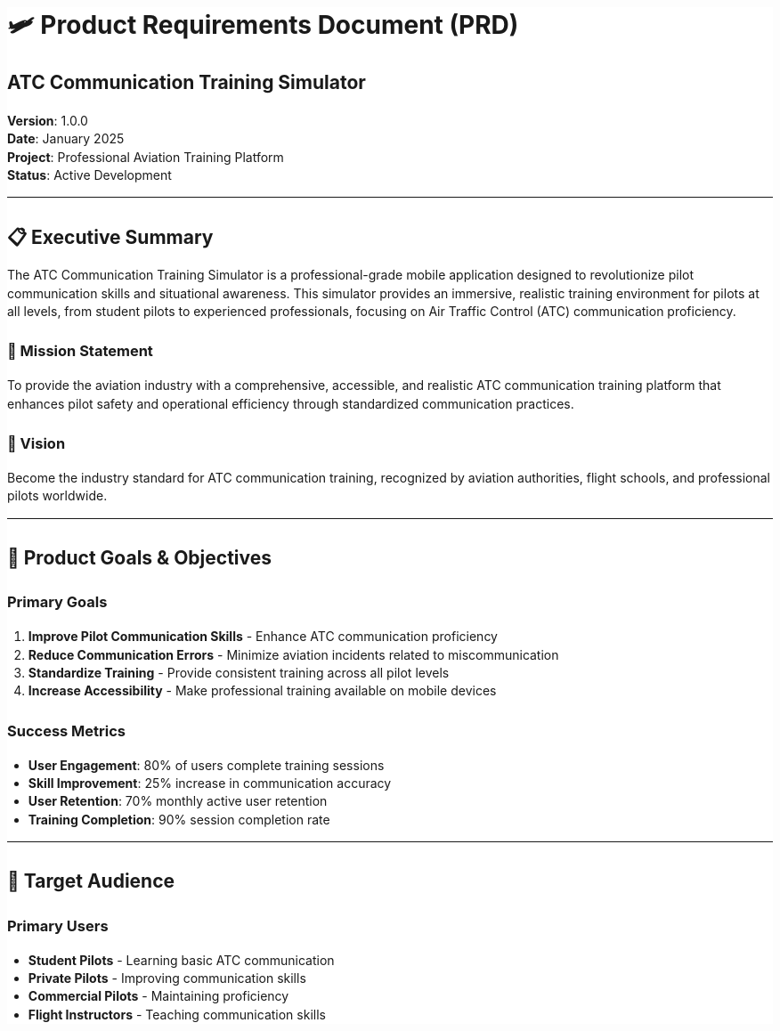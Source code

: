 # 🛩️ Product Requirements Document (PRD)
## ATC Communication Training Simulator

**Version**: 1.0.0  
**Date**: January 2025  
**Project**: Professional Aviation Training Platform  
**Status**: Active Development

---

## 📋 Executive Summary

The ATC Communication Training Simulator is a professional-grade mobile application designed to revolutionize pilot communication skills and situational awareness. This simulator provides an immersive, realistic training environment for pilots at all levels, from student pilots to experienced professionals, focusing on Air Traffic Control (ATC) communication proficiency.

### 🎯 Mission Statement
To provide the aviation industry with a comprehensive, accessible, and realistic ATC communication training platform that enhances pilot safety and operational efficiency through standardized communication practices.

### 🚀 Vision
Become the industry standard for ATC communication training, recognized by aviation authorities, flight schools, and professional pilots worldwide.

---

## 🎯 Product Goals & Objectives

### Primary Goals
1. **Improve Pilot Communication Skills** - Enhance ATC communication proficiency
2. **Reduce Communication Errors** - Minimize aviation incidents related to miscommunication
3. **Standardize Training** - Provide consistent training across all pilot levels
4. **Increase Accessibility** - Make professional training available on mobile devices

### Success Metrics
- **User Engagement**: 80% of users complete training sessions
- **Skill Improvement**: 25% increase in communication accuracy
- **User Retention**: 70% monthly active user retention
- **Training Completion**: 90% session completion rate

---

## 👥 Target Audience

### Primary Users
- **Student Pilots** - Learning basic ATC communication
- **Private Pilots** - Improving communication skills
- **Commercial Pilots** - Maintaining proficiency
- **Flight Instructors** - Teaching communication skills

